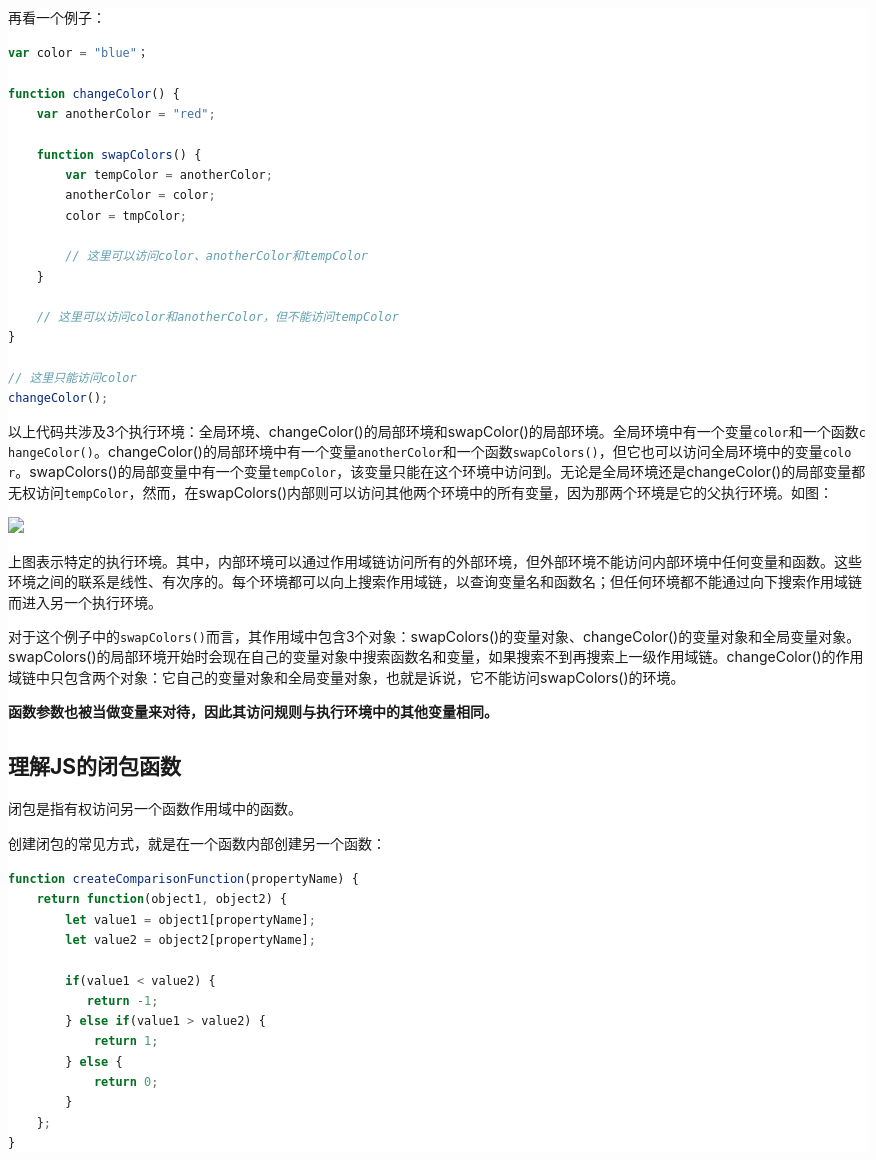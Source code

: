 再看一个例子：

```javascript
var color = "blue"；

function changeColor() {
    var anotherColor = "red";
    
    function swapColors() {
        var tempColor = anotherColor;
        anotherColor = color;
        color = tmpColor;
        
        // 这里可以访问color、anotherColor和tempColor
    }
    
    // 这里可以访问color和anotherColor，但不能访问tempColor
}

// 这里只能访问color
changeColor();
```

​	以上代码共涉及3个执行环境：全局环境、changeColor()的局部环境和swapColor()的局部环境。全局环境中有一个变量`color`和一个函数`changeColor()`。changeColor()的局部环境中有一个变量`anotherColor`和一个函数`swapColors()`，但它也可以访问全局环境中的变量`color`。swapColors()的局部变量中有一个变量`tempColor`，该变量只能在这个环境中访问到。无论是全局环境还是changeColor()的局部变量都无权访问`tempColor`，然而，在swapColors()内部则可以访问其他两个环境中的所有变量，因为那两个环境是它的父执行环境。如图：

![](https://cdn.jsdelivr.net/gh/ccbeango/blogImages/JavaScript/JS%E7%9A%84%E6%89%A7%E8%A1%8C%E7%8E%AF%E5%A2%83%E5%8F%8A%E4%BD%9C%E7%94%A8%E5%9F%9F01.jpg)



​	上图表示特定的执行环境。其中，内部环境可以通过作用域链访问所有的外部环境，但外部环境不能访问内部环境中任何变量和函数。这些环境之间的联系是线性、有次序的。每个环境都可以向上搜索作用域链，以查询变量名和函数名；但任何环境都不能通过向下搜索作用域链而进入另一个执行环境。

​	对于这个例子中的`swapColors()`而言，其作用域中包含3个对象：swapColors()的变量对象、changeColor()的变量对象和全局变量对象。swapColors()的局部环境开始时会现在自己的变量对象中搜索函数名和变量，如果搜索不到再搜索上一级作用域链。changeColor()的作用域链中只包含两个对象：它自己的变量对象和全局变量对象，也就是诉说，它不能访问swapColors()的环境。

**函数参数也被当做变量来对待，因此其访问规则与执行环境中的其他变量相同。**

## 理解JS的闭包函数

闭包是指有权访问另一个函数作用域中的函数。

创建闭包的常见方式，就是在一个函数内部创建另一个函数：

```javascript
function createComparisonFunction(propertyName) {
    return function(object1, object2) {
        let value1 = object1[propertyName];
        let value2 = object2[propertyName];
        
        if(value1 < value2) {
           return -1;
        } else if(value1 > value2) {
            return 1;
        } else {
            return 0;
        }
    };
}
```
